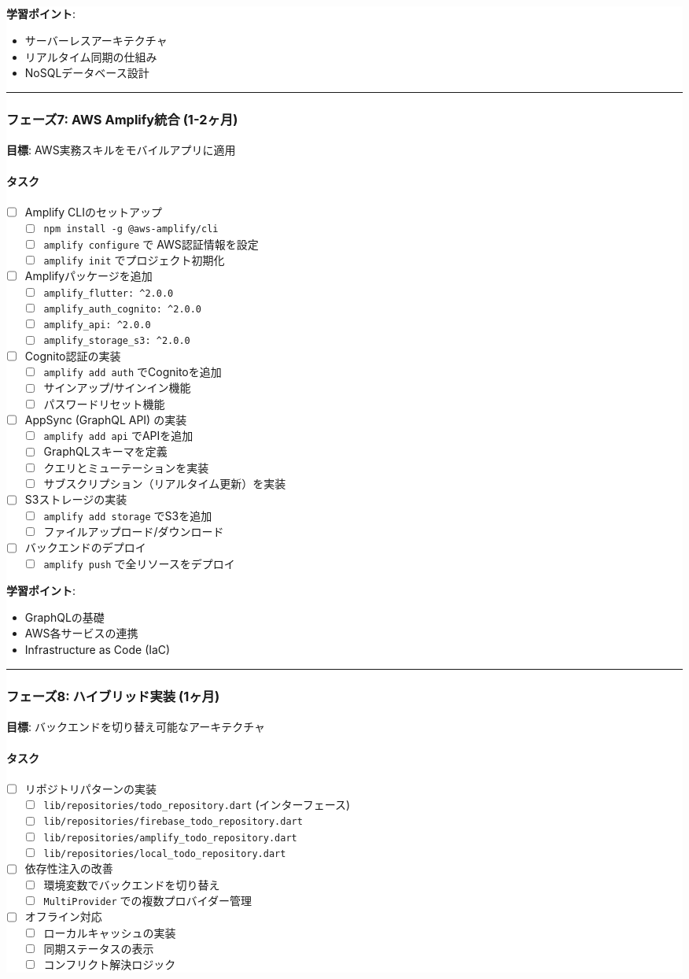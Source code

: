 **学習ポイント**:
- サーバーレスアーキテクチャ
- リアルタイム同期の仕組み
- NoSQLデータベース設計

---

### フェーズ7: AWS Amplify統合 (1-2ヶ月)
**目標**: AWS実務スキルをモバイルアプリに適用

#### タスク
- [ ] Amplify CLIのセットアップ
  - [ ] `npm install -g @aws-amplify/cli`
  - [ ] `amplify configure` で AWS認証情報を設定
  - [ ] `amplify init` でプロジェクト初期化
- [ ] Amplifyパッケージを追加
  - [ ] `amplify_flutter: ^2.0.0`
  - [ ] `amplify_auth_cognito: ^2.0.0`
  - [ ] `amplify_api: ^2.0.0`
  - [ ] `amplify_storage_s3: ^2.0.0`
- [ ] Cognito認証の実装
  - [ ] `amplify add auth` でCognitoを追加
  - [ ] サインアップ/サインイン機能
  - [ ] パスワードリセット機能
- [ ] AppSync (GraphQL API) の実装
  - [ ] `amplify add api` でAPIを追加
  - [ ] GraphQLスキーマを定義
  - [ ] クエリとミューテーションを実装
  - [ ] サブスクリプション（リアルタイム更新）を実装
- [ ] S3ストレージの実装
  - [ ] `amplify add storage` でS3を追加
  - [ ] ファイルアップロード/ダウンロード
- [ ] バックエンドのデプロイ
  - [ ] `amplify push` で全リソースをデプロイ

**学習ポイント**:
- GraphQLの基礎
- AWS各サービスの連携
- Infrastructure as Code (IaC)

---

### フェーズ8: ハイブリッド実装 (1ヶ月)
**目標**: バックエンドを切り替え可能なアーキテクチャ

#### タスク
- [ ] リポジトリパターンの実装
  - [ ] `lib/repositories/todo_repository.dart` (インターフェース)
  - [ ] `lib/repositories/firebase_todo_repository.dart`
  - [ ] `lib/repositories/amplify_todo_repository.dart`
  - [ ] `lib/repositories/local_todo_repository.dart`
- [ ] 依存性注入の改善
  - [ ] 環境変数でバックエンドを切り替え
  - [ ] `MultiProvider` での複数プロバイダー管理
- [ ] オフライン対応
  - [ ] ローカルキャッシュの実装
  - [ ] 同期ステータスの表示
  - [ ] コンフリクト解決ロジック
